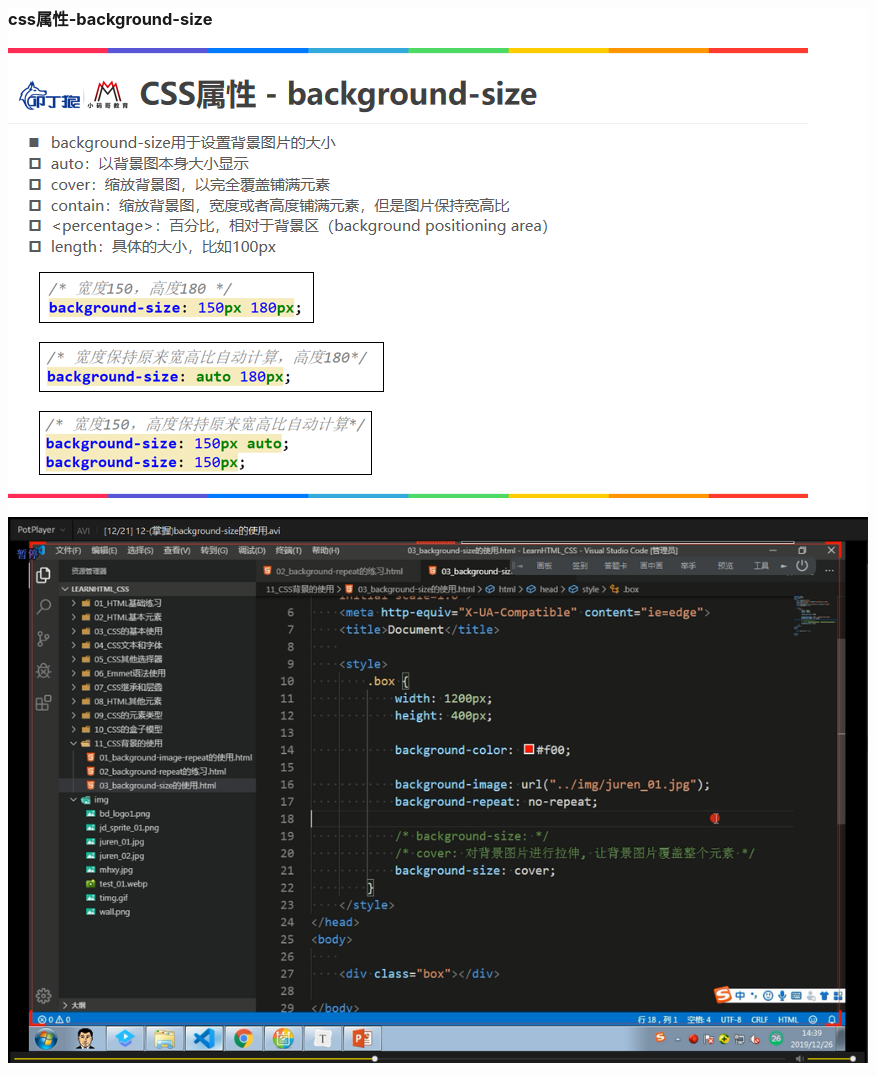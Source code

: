 



### css属性-background-size

![1586008302398](HTML元素的补充笔记.assets/1586008302398.png)

![1586012165615](HTML元素的补充笔记.assets/1586012165615.png)
